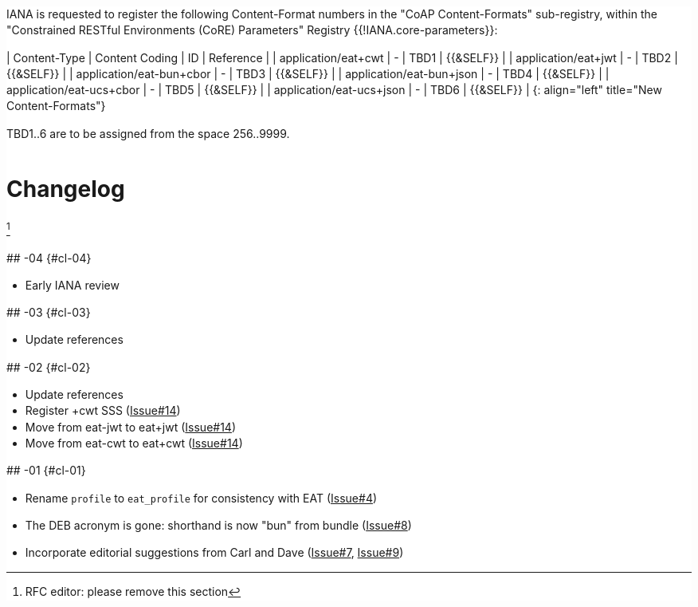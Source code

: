 IANA is requested to register the following Content-Format numbers in the "CoAP
Content-Formats" sub-registry, within the "Constrained RESTful Environments
(CoRE) Parameters" Registry {{!IANA.core-parameters}}:

| Content-Type | Content Coding | ID | Reference |
| application/eat+cwt | - | TBD1 | {{&SELF}} |
| application/eat+jwt | - | TBD2 | {{&SELF}} |
| application/eat-bun+cbor | - | TBD3 | {{&SELF}} |
| application/eat-bun+json | - | TBD4 | {{&SELF}} |
| application/eat-ucs+cbor | - | TBD5 | {{&SELF}} |
| application/eat-ucs+json | - | TBD6 | {{&SELF}} |
{: align="left" title="New Content-Formats"}

TBD1..6 are to be assigned from the space 256..9999.

# Changelog

[^remove-sec]

[^remove-sec]: RFC editor: please remove this section

## -04 {#cl-04}

* Early IANA review

## -03 {#cl-03}

* Update references

## -02 {#cl-02}

* Update references
* Register +cwt SSS
  ([Issue#14](https://github.com/ietf-rats-wg/draft-eat-mt/issues/14))
* Move from eat-jwt to eat+jwt
  ([Issue#14](https://github.com/ietf-rats-wg/draft-eat-mt/issues/14))
* Move from eat-cwt to eat+cwt
  ([Issue#14](https://github.com/ietf-rats-wg/draft-eat-mt/issues/14))

## -01 {#cl-01}

* Rename `profile` to `eat_profile` for consistency with EAT
  ([Issue#4](https://github.com/ietf-rats-wg/draft-eat-mt/issues/4))

* The DEB acronym is gone: shorthand is now "bun" from bundle
  ([Issue#8](https://github.com/ietf-rats-wg/draft-eat-mt/issues/8))

* Incorporate editorial suggestions from Carl and Dave
  ([Issue#7](https://github.com/ietf-rats-wg/draft-eat-mt/issues/7),
  [Issue#9](https://github.com/ietf-rats-wg/draft-eat-mt/issues/9))


[^to-be-removed]: RFC Editor: please replace {{&SELF}} with this RFC number and remove this note.